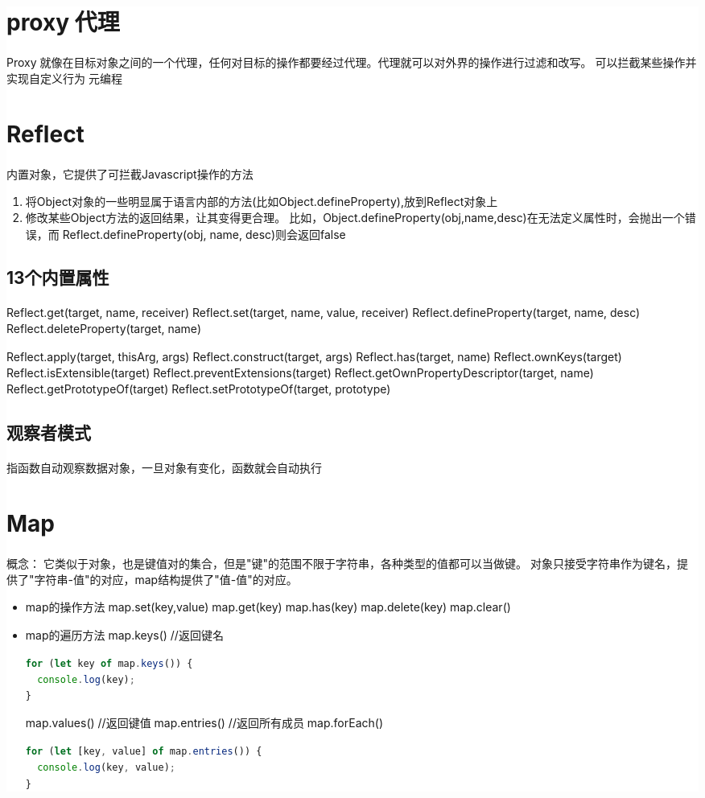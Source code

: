 
# proxy 代理
Proxy 就像在目标对象之间的一个代理，任何对目标的操作都要经过代理。代理就可以对外界的操作进行过滤和改写。
可以拦截某些操作并实现自定义行为
元编程

# Reflect
内置对象，它提供了可拦截Javascript操作的方法
1. 将Object对象的一些明显属于语言内部的方法(比如Object.defineProperty),放到Reflect对象上
2. 修改某些Object方法的返回结果，让其变得更合理。
比如，Object.defineProperty(obj,name,desc)在无法定义属性时，会抛出一个错误，而
Reflect.defineProperty(obj, name, desc)则会返回false
## 13个内置属性
Reflect.get(target, name, receiver)
Reflect.set(target, name, value, receiver)
Reflect.defineProperty(target, name, desc)
Reflect.deleteProperty(target, name)

Reflect.apply(target, thisArg, args)
Reflect.construct(target, args)
Reflect.has(target, name)
Reflect.ownKeys(target)
Reflect.isExtensible(target)
Reflect.preventExtensions(target)
Reflect.getOwnPropertyDescriptor(target, name)
Reflect.getPrototypeOf(target)
Reflect.setPrototypeOf(target, prototype)

## 观察者模式
指函数自动观察数据对象，一旦对象有变化，函数就会自动执行


# Map
概念： 它类似于对象，也是键值对的集合，但是"键"的范围不限于字符串，各种类型的值都可以当做键。
       对象只接受字符串作为键名，提供了"字符串-值"的对应，map结构提供了"值-值"的对应。
* map的操作方法
  map.set(key,value)
  map.get(key)
  map.has(key)
  map.delete(key)
  map.clear()

* map的遍历方法
  map.keys()  //返回键名
  ```js
  for (let key of map.keys()) {
    console.log(key);
  }
  ```
  map.values() //返回键值
  map.entries()  //返回所有成员
  map.forEach()
  ```js
  for (let [key, value] of map.entries()) {
    console.log(key, value);
  }
  ```
